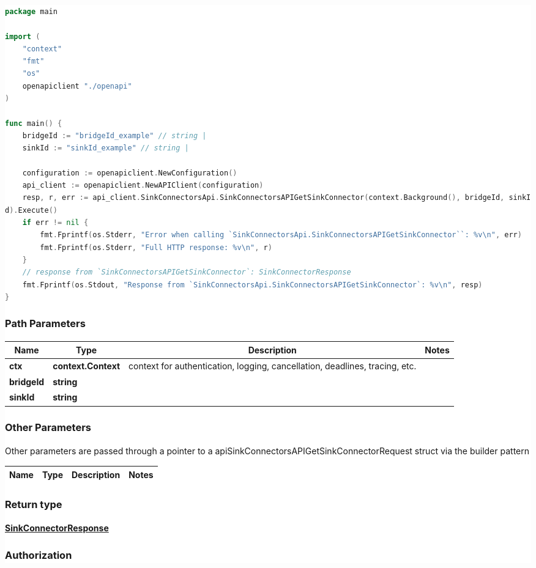 ```go
package main

import (
    "context"
    "fmt"
    "os"
    openapiclient "./openapi"
)

func main() {
    bridgeId := "bridgeId_example" // string | 
    sinkId := "sinkId_example" // string | 

    configuration := openapiclient.NewConfiguration()
    api_client := openapiclient.NewAPIClient(configuration)
    resp, r, err := api_client.SinkConnectorsApi.SinkConnectorsAPIGetSinkConnector(context.Background(), bridgeId, sinkId).Execute()
    if err != nil {
        fmt.Fprintf(os.Stderr, "Error when calling `SinkConnectorsApi.SinkConnectorsAPIGetSinkConnector``: %v\n", err)
        fmt.Fprintf(os.Stderr, "Full HTTP response: %v\n", r)
    }
    // response from `SinkConnectorsAPIGetSinkConnector`: SinkConnectorResponse
    fmt.Fprintf(os.Stdout, "Response from `SinkConnectorsApi.SinkConnectorsAPIGetSinkConnector`: %v\n", resp)
}
```

### Path Parameters


Name | Type | Description  | Notes
------------- | ------------- | ------------- | -------------
**ctx** | **context.Context** | context for authentication, logging, cancellation, deadlines, tracing, etc.
**bridgeId** | **string** |  | 
**sinkId** | **string** |  | 

### Other Parameters

Other parameters are passed through a pointer to a apiSinkConnectorsAPIGetSinkConnectorRequest struct via the builder pattern


Name | Type | Description  | Notes
------------- | ------------- | ------------- | -------------



### Return type

[**SinkConnectorResponse**](SinkConnectorResponse.md)

### Authorization
